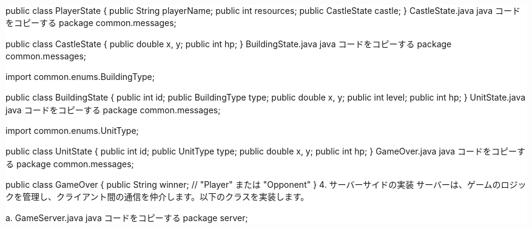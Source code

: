 public class PlayerState {
    public String playerName;
    public int resources;
    public CastleState castle;
}
CastleState.java
java
コードをコピーする
package common.messages;

public class CastleState {
    public double x, y;
    public int hp;
}
BuildingState.java
java
コードをコピーする
package common.messages;

import common.enums.BuildingType;

public class BuildingState {
    public int id;
    public BuildingType type;
    public double x, y;
    public int level;
    public int hp;
}
UnitState.java
java
コードをコピーする
package common.messages;

import common.enums.UnitType;

public class UnitState {
    public int id;
    public UnitType type;
    public double x, y;
    public int hp;
}
GameOver.java
java
コードをコピーする
package common.messages;

public class GameOver {
    public String winner; // "Player" または "Opponent"
}
4. サーバーサイドの実装
サーバーは、ゲームのロジックを管理し、クライアント間の通信を仲介します。以下のクラスを実装します。

a. GameServer.java
java
コードをコピーする
package server;
